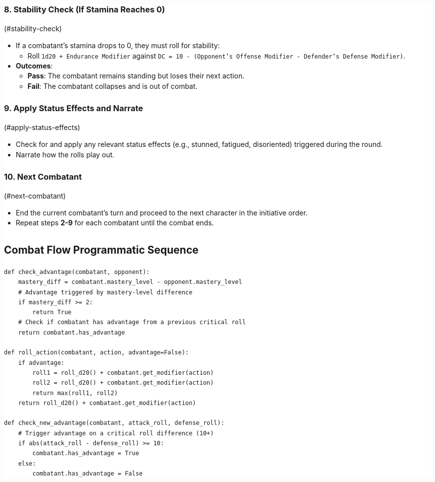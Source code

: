 ### **8\. Stability Check (If Stamina Reaches 0)**

(#stability-check)

*   If a combatant’s stamina drops to 0, they must roll for stability:
    *   Roll `1d20 + Endurance Modifier` against `DC = 10 - (Opponent’s Offense Modifier - Defender’s Defense Modifier)`.
*   **Outcomes**:
    *   **Pass**: The combatant remains standing but loses their next action.
    *   **Fail**: The combatant collapses and is out of combat.

### **9\. Apply Status Effects and Narrate**

(#apply-status-effects)

*   Check for and apply any relevant status effects (e.g., stunned, fatigued, disoriented) triggered during the round.
*   Narrate how the rolls play out.

### **10\. Next Combatant**

(#next-combatant)

*   End the current combatant’s turn and proceed to the next character in the initiative order.
*   Repeat steps **2-9** for each combatant until the combat ends.

Combat Flow Programmatic Sequence
---------------------------------

    def check_advantage(combatant, opponent):
        mastery_diff = combatant.mastery_level - opponent.mastery_level
        # Advantage triggered by mastery-level difference
        if mastery_diff >= 2:
            return True
        # Check if combatant has advantage from a previous critical roll
        return combatant.has_advantage
    
    def roll_action(combatant, action, advantage=False):
        if advantage:
            roll1 = roll_d20() + combatant.get_modifier(action)
            roll2 = roll_d20() + combatant.get_modifier(action)
            return max(roll1, roll2)
        return roll_d20() + combatant.get_modifier(action)
    
    def check_new_advantage(combatant, attack_roll, defense_roll):
        # Trigger advantage on a critical roll difference (10+)
        if abs(attack_roll - defense_roll) >= 10:
            combatant.has_advantage = True
        else:
            combatant.has_advantage = False
    